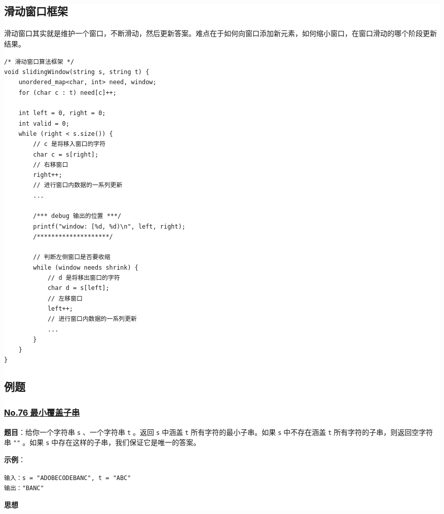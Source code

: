 ## 滑动窗口框架

滑动窗口其实就是维护一个窗口，不断滑动，然后更新答案。难点在于如何向窗口添加新元素，如何缩小窗口，在窗口滑动的哪个阶段更新结果。

```JS
/* 滑动窗口算法框架 */
void slidingWindow(string s, string t) {
    unordered_map<char, int> need, window;
    for (char c : t) need[c]++;

    int left = 0, right = 0;
    int valid = 0; 
    while (right < s.size()) {
        // c 是将移入窗口的字符
        char c = s[right];
        // 右移窗口
        right++;
        // 进行窗口内数据的一系列更新
        ...

        /*** debug 输出的位置 ***/
        printf("window: [%d, %d)\n", left, right);
        /********************/

        // 判断左侧窗口是否要收缩
        while (window needs shrink) {
            // d 是将移出窗口的字符
            char d = s[left];
            // 左移窗口
            left++;
            // 进行窗口内数据的一系列更新
            ...
        }
    }
}
```

## 例题

### [No.76 最小覆盖子串](https://leetcode-cn.com/problems/minimum-window-substring/)

**题目**：给你一个字符串 `s` 、一个字符串 `t` 。返回 `s` 中涵盖 `t` 所有字符的最小子串。如果 `s` 中不存在涵盖 `t` 所有字符的子串，则返回空字符串 `""` 。如果 `s` 中存在这样的子串，我们保证它是唯一的答案。

**示例**：

```
输入：s = "ADOBECODEBANC", t = "ABC"
输出："BANC"
```

**思想**
